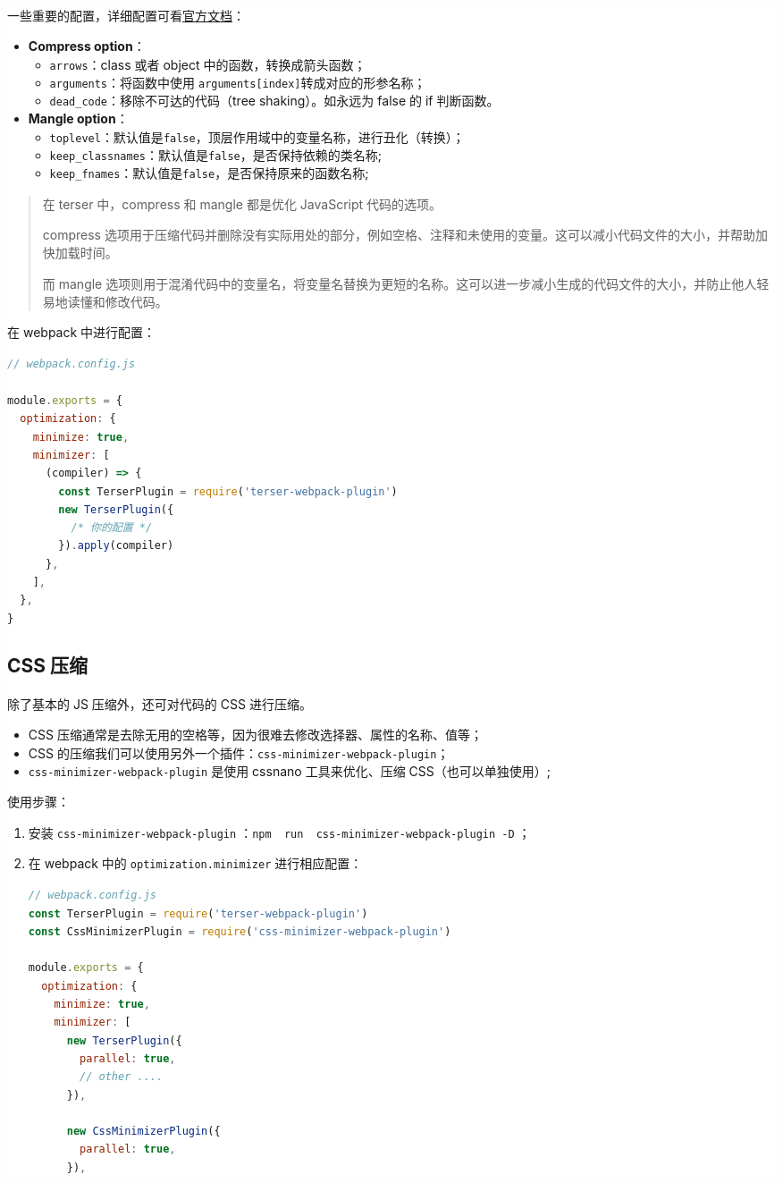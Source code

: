 一些重要的配置，详细配置可看[官方文档](https://terser.org/docs/cli-usage)：

- **Compress option**：
  - `arrows`：class 或者 object 中的函数，转换成箭头函数；
  - `arguments`：将函数中使用 `arguments[index]`转成对应的形参名称；
  - `dead_code`：移除不可达的代码（tree shaking）。如永远为 false 的 if 判断函数。
- **Mangle option**：
  - `toplevel`：默认值是`false`，顶层作用域中的变量名称，进行丑化（转换）；
  - `keep_classnames`：默认值是`false`，是否保持依赖的类名称;
  - `keep_fnames`：默认值是`false`，是否保持原来的函数名称;

> 在 terser 中，compress 和 mangle 都是优化 JavaScript 代码的选项。
>
> compress 选项用于压缩代码并删除没有实际用处的部分，例如空格、注释和未使用的变量。这可以减小代码文件的大小，并帮助加快加载时间。
>
> 而 mangle 选项则用于混淆代码中的变量名，将变量名替换为更短的名称。这可以进一步减小生成的代码文件的大小，并防止他人轻易地读懂和修改代码。

在 webpack 中进行配置：

```js
// webpack.config.js

module.exports = {
  optimization: {
    minimize: true,
    minimizer: [
      (compiler) => {
        const TerserPlugin = require('terser-webpack-plugin')
        new TerserPlugin({
          /* 你的配置 */
        }).apply(compiler)
      },
    ],
  },
}
```

## CSS 压缩

除了基本的 JS 压缩外，还可对代码的 CSS 进行压缩。

- CSS 压缩通常是去除无用的空格等，因为很难去修改选择器、属性的名称、值等；
- CSS 的压缩我们可以使用另外一个插件：`css-minimizer-webpack-plugin`；
- `css-minimizer-webpack-plugin` 是使用 cssnano 工具来优化、压缩 CSS（也可以单独使用）;

使用步骤：

1. 安装 `css-minimizer-webpack-plugin` ：`npm  run  css-minimizer-webpack-plugin -D` ；

2. 在 webpack 中的 `optimization.minimizer` 进行相应配置：

   ```js
   // webpack.config.js
   const TerserPlugin = require('terser-webpack-plugin')
   const CssMinimizerPlugin = require('css-minimizer-webpack-plugin')

   module.exports = {
     optimization: {
       minimize: true,
       minimizer: [
         new TerserPlugin({
           parallel: true,
           // other ....
         }),

         new CssMinimizerPlugin({
           parallel: true,
         }),
   ```